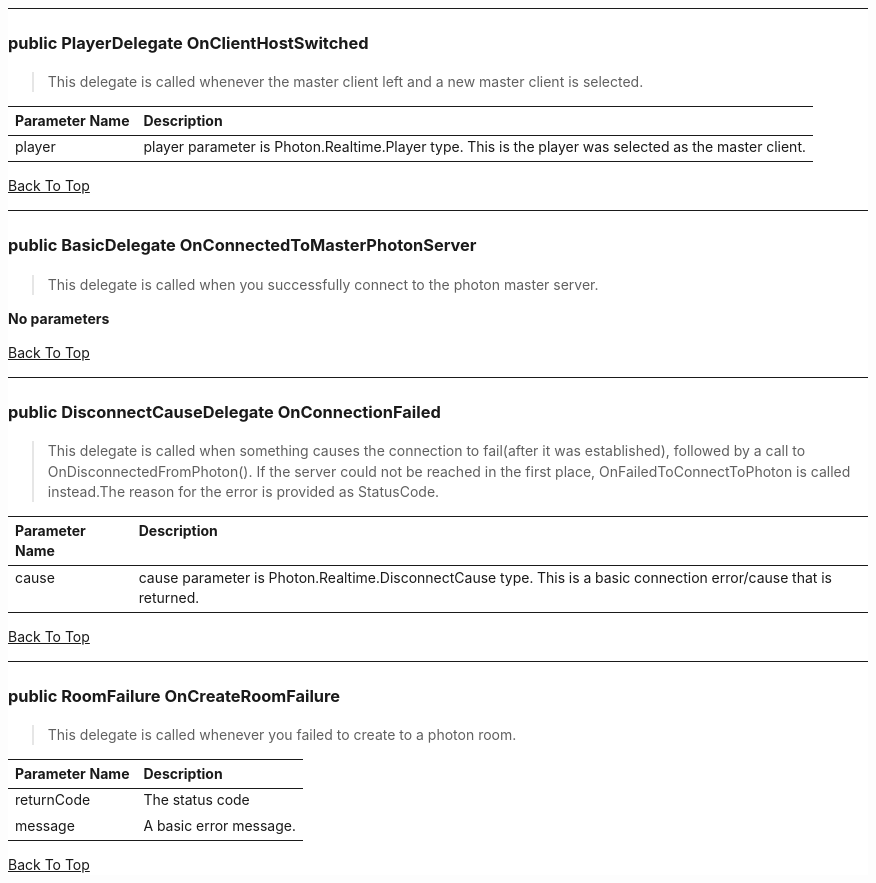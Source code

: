 ------------------
### public PlayerDelegate OnClientHostSwitched<a name="delegate-OnClientHostSwitched"></a>


>   This delegate is called whenever the master client left and a new master client is selected. 

| Parameter Name | Description
|:---|:---|
|player|player parameter is Photon.Realtime.Player type. This is the player was selected as the master client.|

[Back To Top](#)

------------------
### public BasicDelegate OnConnectedToMasterPhotonServer<a name="delegate-OnConnectedToMasterPhotonServer"></a>


>   This delegate is called when you successfully connect to the photon master server. 

**No parameters**

[Back To Top](#)

------------------
### public DisconnectCauseDelegate OnConnectionFailed<a name="delegate-OnConnectionFailed"></a>


>   This delegate is called when something causes the connection to fail(after it was established), followed by a call to OnDisconnectedFromPhoton(). If the server could not be reached in the first place, OnFailedToConnectToPhoton is called instead.The reason for the error is provided as StatusCode. 

| Parameter Name | Description
|:---|:---|
|cause|cause parameter is Photon.Realtime.DisconnectCause type. This is a basic connection error/cause that is returned.|

[Back To Top](#)

------------------
### public RoomFailure OnCreateRoomFailure<a name="delegate-OnCreateRoomFailure"></a>


>   This delegate is called whenever you failed to create to a photon room. 

| Parameter Name | Description
|:---|:---|
|returnCode|The status code|
|message|A basic error message.|

[Back To Top](#)
